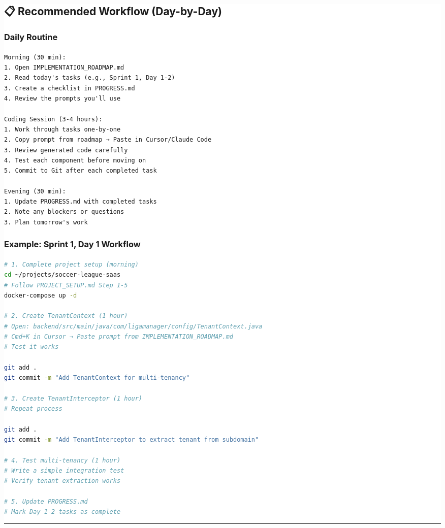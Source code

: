 
## 📋 Recommended Workflow (Day-by-Day)

### Daily Routine

```
Morning (30 min):
1. Open IMPLEMENTATION_ROADMAP.md
2. Read today's tasks (e.g., Sprint 1, Day 1-2)
3. Create a checklist in PROGRESS.md
4. Review the prompts you'll use

Coding Session (3-4 hours):
1. Work through tasks one-by-one
2. Copy prompt from roadmap → Paste in Cursor/Claude Code
3. Review generated code carefully
4. Test each component before moving on
5. Commit to Git after each completed task

Evening (30 min):
1. Update PROGRESS.md with completed tasks
2. Note any blockers or questions
3. Plan tomorrow's work
```

### Example: Sprint 1, Day 1 Workflow

```bash
# 1. Complete project setup (morning)
cd ~/projects/soccer-league-saas
# Follow PROJECT_SETUP.md Step 1-5
docker-compose up -d

# 2. Create TenantContext (1 hour)
# Open: backend/src/main/java/com/ligamanager/config/TenantContext.java
# Cmd+K in Cursor → Paste prompt from IMPLEMENTATION_ROADMAP.md
# Test it works

git add .
git commit -m "Add TenantContext for multi-tenancy"

# 3. Create TenantInterceptor (1 hour)
# Repeat process

git add .
git commit -m "Add TenantInterceptor to extract tenant from subdomain"

# 4. Test multi-tenancy (1 hour)
# Write a simple integration test
# Verify tenant extraction works

# 5. Update PROGRESS.md
# Mark Day 1-2 tasks as complete
```

---